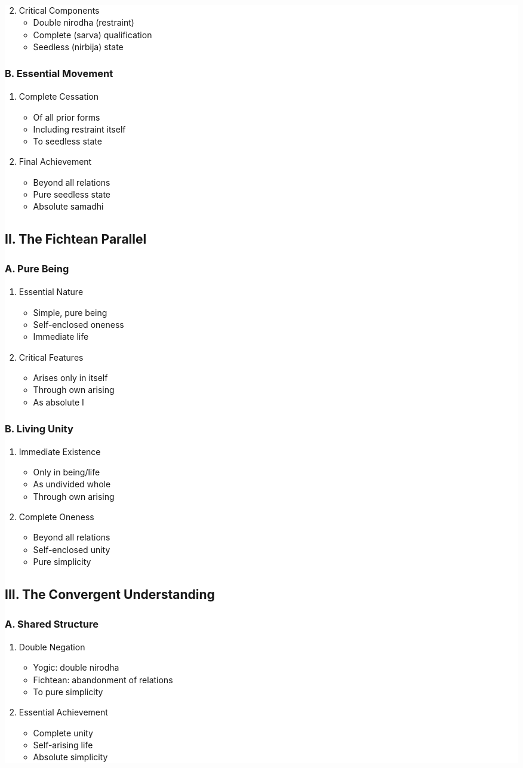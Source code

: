 2. Critical Components
   - Double nirodha (restraint)
   - Complete (sarva) qualification
   - Seedless (nirbija) state

### B. Essential Movement
1. Complete Cessation
   - Of all prior forms
   - Including restraint itself
   - To seedless state

2. Final Achievement
   - Beyond all relations
   - Pure seedless state
   - Absolute samadhi

## II. The Fichtean Parallel

### A. Pure Being
1. Essential Nature
   - Simple, pure being
   - Self-enclosed oneness
   - Immediate life

2. Critical Features
   - Arises only in itself
   - Through own arising
   - As absolute I

### B. Living Unity
1. Immediate Existence
   - Only in being/life
   - As undivided whole
   - Through own arising

2. Complete Oneness
   - Beyond all relations
   - Self-enclosed unity
   - Pure simplicity

## III. The Convergent Understanding

### A. Shared Structure
1. Double Negation
   - Yogic: double nirodha
   - Fichtean: abandonment of relations
   - To pure simplicity

2. Essential Achievement
   - Complete unity
   - Self-arising life
   - Absolute simplicity
